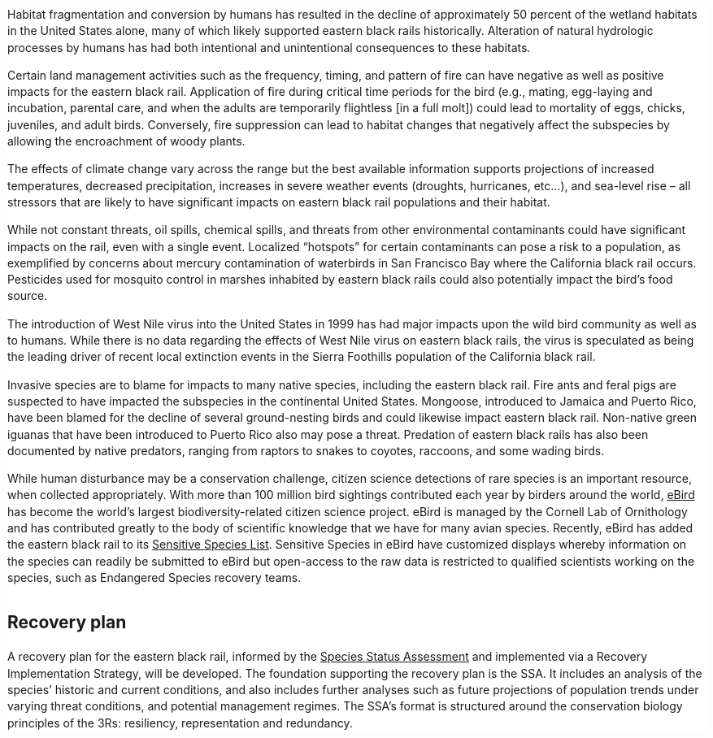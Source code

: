 Habitat fragmentation and conversion by humans has resulted in the decline of approximately 50 percent of the wetland habitats in the United States alone, many of which likely supported eastern black rails historically.  Alteration of natural hydrologic processes by humans has had both intentional and unintentional consequences to these habitats.

Certain land management activities such as the frequency, timing, and pattern of fire can have negative as well as positive impacts for the eastern black rail.  Application of fire during critical time periods for the bird (e.g., mating, egg-laying and incubation, parental care, and when the adults are temporarily flightless [in a full molt]) could lead to mortality of eggs, chicks, juveniles, and adult birds.  Conversely, fire suppression can lead to habitat changes that negatively affect the subspecies by allowing the encroachment of woody plants.  

The effects of climate change vary across the range but the best available information supports projections of increased temperatures, decreased precipitation, increases in severe weather events (droughts, hurricanes, etc…), and sea-level rise – all stressors that are likely to have significant impacts on eastern black rail populations and their habitat.

While not constant threats, oil spills, chemical spills, and threats from other environmental contaminants could have significant impacts on the rail, even with a single event.  Localized “hotspots” for certain contaminants can pose a risk to a population, as exemplified by concerns about mercury contamination of waterbirds in San Francisco Bay where the California black rail occurs.  Pesticides used for mosquito control in marshes inhabited by eastern black rails could also potentially impact the bird’s food source.

The introduction of West Nile virus into the United States in 1999 has had major impacts upon the wild bird community as well as to humans.  While there is no data regarding the effects of West Nile virus on eastern black rails, the virus is speculated as being the leading driver of recent local extinction events in the Sierra Foothills population of the California black rail.

Invasive species are to blame for impacts to many native species, including the eastern black rail.  Fire ants and feral pigs are suspected to have impacted the subspecies in the continental United States.  Mongoose, introduced to Jamaica and Puerto Rico, have been blamed for the decline of several ground-nesting birds and could likewise impact eastern black rail.  Non-native green iguanas that have been introduced to Puerto Rico also may pose a threat.  Predation of eastern black rails has also been documented by native predators, ranging from raptors to snakes to coyotes, raccoons, and some wading birds.

While human disturbance may be a conservation challenge, citizen science detections of rare species is an important resource, when collected appropriately.  With more than 100 million bird sightings contributed each year by birders around the world, [eBird](https://ebird.org/home) has become the world’s largest biodiversity-related citizen science project. eBird is managed by the Cornell Lab of Ornithology and has contributed greatly to the body of scientific knowledge that we have for many avian species. Recently, eBird has added the eastern black rail to its [Sensitive Species List](https://help.ebird.org/customer/en/portal/articles/2885265-sensitive-species-in-ebird).  Sensitive Species in eBird have customized displays whereby information on the species can readily be submitted to eBird but open-access to the raw data is restricted to qualified scientists working on the species, such as Endangered Species recovery teams.

## Recovery plan

A recovery plan for the eastern black rail, informed by the [Species Status Assessment](https://ecos.fws.gov/ServCat/DownloadFile/154242) and implemented via a Recovery Implementation Strategy, will be developed.  The foundation supporting the recovery plan is the SSA.  It includes an analysis of the species’ historic and current conditions, and also includes further analyses such as future projections of population trends under varying threat conditions, and potential management regimes.  The SSA’s format is structured around the conservation biology principles of the 3Rs: resiliency, representation and redundancy.
